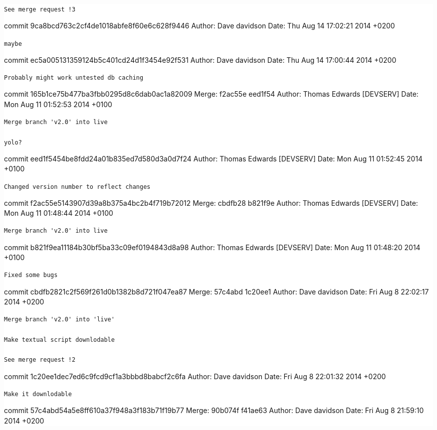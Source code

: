     See merge request !3

commit 9ca8bcd763c2cf4de1018abfe8f60e6c628f9446
Author: Dave davidson 
Date:   Thu Aug 14 17:02:21 2014 +0200

    maybe

commit ec5a005131359124b5c401cd24d1f3454e92f531
Author: Dave davidson 
Date:   Thu Aug 14 17:00:44 2014 +0200

    Probably might work untested db caching

commit 165b1ce75b477ba3fbb0295d8c6dab0ac1a82009
Merge: f2ac55e eed1f54
Author: Thomas Edwards [DEVSERV] 
Date:   Mon Aug 11 01:52:53 2014 +0100

    Merge branch 'v2.0' into live
    
    yolo?

commit eed1f5454be8fdd24a01b835ed7d580d3a0d7f24
Author: Thomas Edwards [DEVSERV] 
Date:   Mon Aug 11 01:52:45 2014 +0100

    Changed version number to reflect changes

commit f2ac55e5143907d39a8b375a4bc2b4f719b72012
Merge: cbdfb28 b821f9e
Author: Thomas Edwards [DEVSERV] 
Date:   Mon Aug 11 01:48:44 2014 +0100

    Merge branch 'v2.0' into live

commit b821f9ea11184b30bf5ba33c09ef0194843d8a98
Author: Thomas Edwards [DEVSERV] 
Date:   Mon Aug 11 01:48:20 2014 +0100

    Fixed some bugs

commit cbdfb2821c2f569f261d0b1382b8d721f047ea87
Merge: 57c4abd 1c20ee1
Author: Dave davidson 
Date:   Fri Aug 8 22:02:17 2014 +0200

    Merge branch 'v2.0' into 'live'
    
    Make textual script downlodable
    
    See merge request !2

commit 1c20ee1dec7ed6c9fcd9cf1a3bbbd8babcf2c6fa
Author: Dave davidson 
Date:   Fri Aug 8 22:01:32 2014 +0200

    Make it downlodable

commit 57c4abd54a5e8ff610a37f948a3f183b71f19b77
Merge: 90b074f f41ae63
Author: Dave davidson 
Date:   Fri Aug 8 21:59:10 2014 +0200
